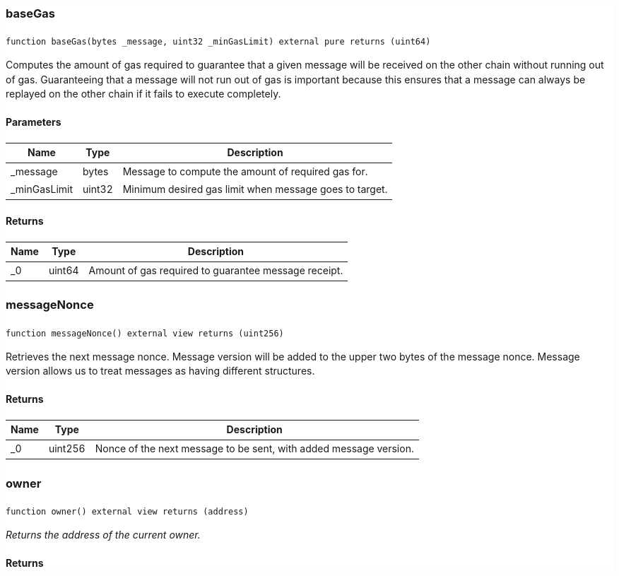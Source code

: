 ### baseGas

```solidity
function baseGas(bytes _message, uint32 _minGasLimit) external pure returns (uint64)
```

Computes the amount of gas required to guarantee that a given message will be         received on the other chain without running out of gas. Guaranteeing that a message         will not run out of gas is important because this ensures that a message can always         be replayed on the other chain if it fails to execute completely.



#### Parameters

| Name | Type | Description |
|---|---|---|
| _message | bytes | Message to compute the amount of required gas for.
| _minGasLimit | uint32 | Minimum desired gas limit when message goes to target.

#### Returns

| Name | Type | Description |
|---|---|---|
| _0 | uint64 | Amount of gas required to guarantee message receipt.

### messageNonce

```solidity
function messageNonce() external view returns (uint256)
```

Retrieves the next message nonce. Message version will be added to the upper two         bytes of the message nonce. Message version allows us to treat messages as having         different structures.




#### Returns

| Name | Type | Description |
|---|---|---|
| _0 | uint256 | Nonce of the next message to be sent, with added message version.

### owner

```solidity
function owner() external view returns (address)
```



*Returns the address of the current owner.*


#### Returns
